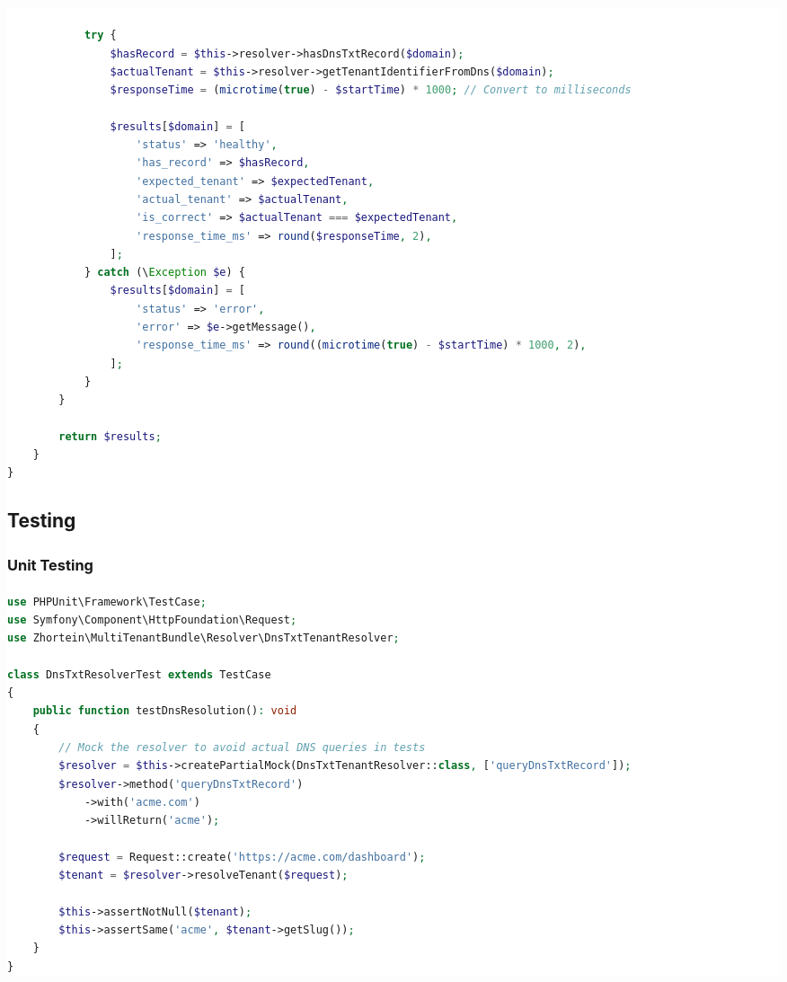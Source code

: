 ```php
            
            try {
                $hasRecord = $this->resolver->hasDnsTxtRecord($domain);
                $actualTenant = $this->resolver->getTenantIdentifierFromDns($domain);
                $responseTime = (microtime(true) - $startTime) * 1000; // Convert to milliseconds
                
                $results[$domain] = [
                    'status' => 'healthy',
                    'has_record' => $hasRecord,
                    'expected_tenant' => $expectedTenant,
                    'actual_tenant' => $actualTenant,
                    'is_correct' => $actualTenant === $expectedTenant,
                    'response_time_ms' => round($responseTime, 2),
                ];
            } catch (\Exception $e) {
                $results[$domain] = [
                    'status' => 'error',
                    'error' => $e->getMessage(),
                    'response_time_ms' => round((microtime(true) - $startTime) * 1000, 2),
                ];
            }
        }
        
        return $results;
    }
}
```

## Testing

### Unit Testing

```php
use PHPUnit\Framework\TestCase;
use Symfony\Component\HttpFoundation\Request;
use Zhortein\MultiTenantBundle\Resolver\DnsTxtTenantResolver;

class DnsTxtResolverTest extends TestCase
{
    public function testDnsResolution(): void
    {
        // Mock the resolver to avoid actual DNS queries in tests
        $resolver = $this->createPartialMock(DnsTxtTenantResolver::class, ['queryDnsTxtRecord']);
        $resolver->method('queryDnsTxtRecord')
            ->with('acme.com')
            ->willReturn('acme');

        $request = Request::create('https://acme.com/dashboard');
        $tenant = $resolver->resolveTenant($request);
        
        $this->assertNotNull($tenant);
        $this->assertSame('acme', $tenant->getSlug());
    }
}
```
